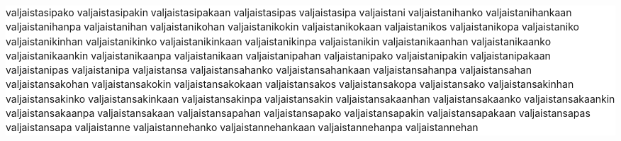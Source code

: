 valjaistasipako
valjaistasipakin
valjaistasipakaan
valjaistasipas
valjaistasipa
valjaistani
valjaistanihanko
valjaistanihankaan
valjaistanihanpa
valjaistanihan
valjaistanikohan
valjaistanikokin
valjaistanikokaan
valjaistanikos
valjaistanikopa
valjaistaniko
valjaistanikinhan
valjaistanikinko
valjaistanikinkaan
valjaistanikinpa
valjaistanikin
valjaistanikaanhan
valjaistanikaanko
valjaistanikaankin
valjaistanikaanpa
valjaistanikaan
valjaistanipahan
valjaistanipako
valjaistanipakin
valjaistanipakaan
valjaistanipas
valjaistanipa
valjaistansa
valjaistansahanko
valjaistansahankaan
valjaistansahanpa
valjaistansahan
valjaistansakohan
valjaistansakokin
valjaistansakokaan
valjaistansakos
valjaistansakopa
valjaistansako
valjaistansakinhan
valjaistansakinko
valjaistansakinkaan
valjaistansakinpa
valjaistansakin
valjaistansakaanhan
valjaistansakaanko
valjaistansakaankin
valjaistansakaanpa
valjaistansakaan
valjaistansapahan
valjaistansapako
valjaistansapakin
valjaistansapakaan
valjaistansapas
valjaistansapa
valjaistanne
valjaistannehanko
valjaistannehankaan
valjaistannehanpa
valjaistannehan